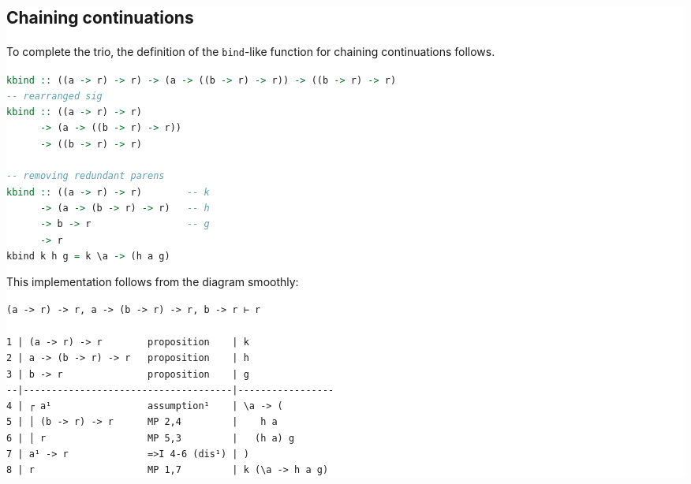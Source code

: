 ## Chaining continuations

To complete the trio, the definition of the `bind`-like function for chaining continuations follows.

```hs
kbind :: ((a -> r) -> r) -> (a -> ((b -> r) -> r)) -> ((b -> r) -> r)
-- rearranged sig
kbind :: ((a -> r) -> r)
      -> (a -> ((b -> r) -> r))
      -> ((b -> r) -> r)

-- removing redundant parens
kbind :: ((a -> r) -> r)        -- k
      -> (a -> (b -> r) -> r)   -- h
      -> b -> r                 -- g
      -> r
kbind k h g = k \a -> (h a g)
```

This implementation follows from the diagram smoothly:

```
(a -> r) -> r, a -> (b -> r) -> r, b -> r ⊢ r

1 | (a -> r) -> r        proposition    | k
2 | a -> (b -> r) -> r   proposition    | h
3 | b -> r               proposition    | g
--|-------------------------------------|-----------------
4 | ┌ a¹                 assumption¹    | \a -> (
5 | │ (b -> r) -> r      MP 2,4         |    h a
6 | │ r                  MP 5,3         |   (h a) g
7 | a¹ -> r              =>I 4-6 (dis¹) | )
8 | r                    MP 1,7         | k (\a -> h a g)
```


[01]: https://hackage.haskell.org/package/transformers-0.5.6.2/docs/src/Control.Monad.Trans.Cont.html#line-168
